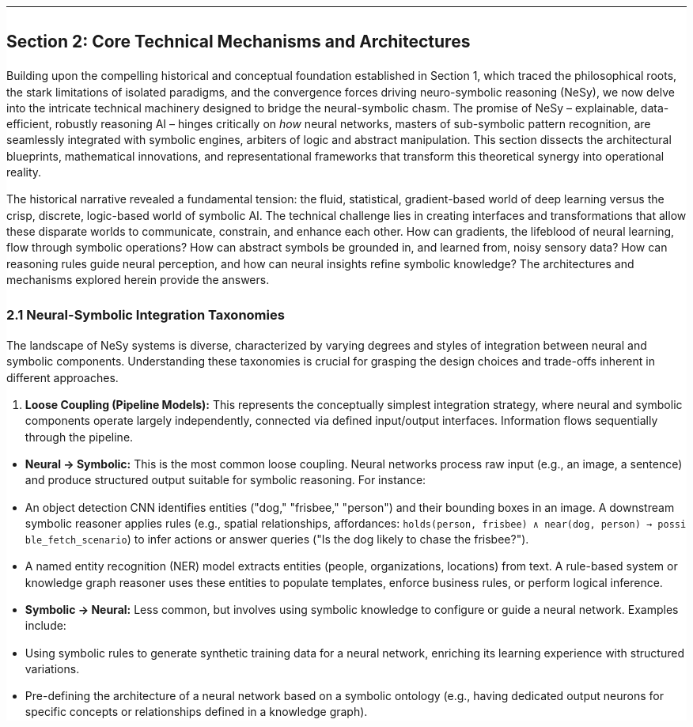 
---





## Section 2: Core Technical Mechanisms and Architectures

Building upon the compelling historical and conceptual foundation established in Section 1, which traced the philosophical roots, the stark limitations of isolated paradigms, and the convergence forces driving neuro-symbolic reasoning (NeSy), we now delve into the intricate technical machinery designed to bridge the neural-symbolic chasm. The promise of NeSy – explainable, data-efficient, robustly reasoning AI – hinges critically on *how* neural networks, masters of sub-symbolic pattern recognition, are seamlessly integrated with symbolic engines, arbiters of logic and abstract manipulation. This section dissects the architectural blueprints, mathematical innovations, and representational frameworks that transform this theoretical synergy into operational reality.

The historical narrative revealed a fundamental tension: the fluid, statistical, gradient-based world of deep learning versus the crisp, discrete, logic-based world of symbolic AI. The technical challenge lies in creating interfaces and transformations that allow these disparate worlds to communicate, constrain, and enhance each other. How can gradients, the lifeblood of neural learning, flow through symbolic operations? How can abstract symbols be grounded in, and learned from, noisy sensory data? How can reasoning rules guide neural perception, and how can neural insights refine symbolic knowledge? The architectures and mechanisms explored herein provide the answers.

### 2.1 Neural-Symbolic Integration Taxonomies

The landscape of NeSy systems is diverse, characterized by varying degrees and styles of integration between neural and symbolic components. Understanding these taxonomies is crucial for grasping the design choices and trade-offs inherent in different approaches.

1.  **Loose Coupling (Pipeline Models):** This represents the conceptually simplest integration strategy, where neural and symbolic components operate largely independently, connected via defined input/output interfaces. Information flows sequentially through the pipeline.

*   **Neural → Symbolic:** This is the most common loose coupling. Neural networks process raw input (e.g., an image, a sentence) and produce structured output suitable for symbolic reasoning. For instance:

*   An object detection CNN identifies entities ("dog," "frisbee," "person") and their bounding boxes in an image. A downstream symbolic reasoner applies rules (e.g., spatial relationships, affordances: `holds(person, frisbee) ∧ near(dog, person) → possible_fetch_scenario`) to infer actions or answer queries ("Is the dog likely to chase the frisbee?").

*   A named entity recognition (NER) model extracts entities (people, organizations, locations) from text. A rule-based system or knowledge graph reasoner uses these entities to populate templates, enforce business rules, or perform logical inference.

*   **Symbolic → Neural:** Less common, but involves using symbolic knowledge to configure or guide a neural network. Examples include:

*   Using symbolic rules to generate synthetic training data for a neural network, enriching its learning experience with structured variations.

*   Pre-defining the architecture of a neural network based on a symbolic ontology (e.g., having dedicated output neurons for specific concepts or relationships defined in a knowledge graph).
